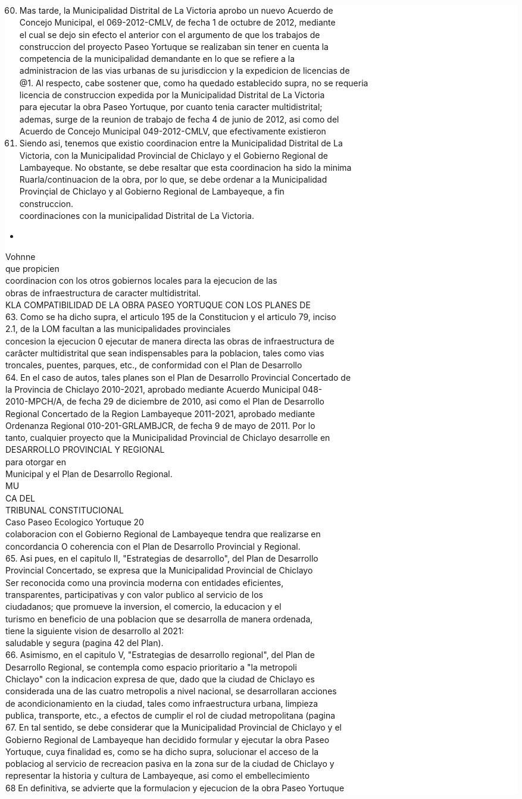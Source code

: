 60. Mas tarde, la Municipalidad Distrital de La Victoria aprobo un nuevo Acuerdo de  
Concejo Municipal, el 069-2012-CMLV, de fecha 1 de octubre de 2012, mediante  
el cual se dejo sin efecto el anterior con el argumento de que los trabajos de  
construccion del proyecto Paseo Yortuque se realizaban sin tener en cuenta la  
competencia de la municipalidad demandante en lo que se refiere a la  
administracion de las vias urbanas de su jurisdiccion y la expedicion de licencias de  
@1. Al respecto, cabe sostener que, como ha quedado establecido supra, no se requeria  
licencia de construccion expedida por la Municipalidad Distrital de La Victoria  
para ejecutar la obra Paseo Yortuque, por cuanto tenia caracter multidistrital;  
ademas, surge de la reunion de trabajo de fecha 4 de junio de 2012, asi como del  
Acuerdo de Concejo Municipal 049-2012-CMLV, que efectivamente existieron  
62. Siendo asi, tenemos que existio coordinacion entre la Municipalidad Distrital de La  
Victoria, con la Municipalidad Provincial de Chiclayo y el Gobierno Regional de  
Lambayeque. No obstante, se debe resaltar que esta coordinacion ha sido la minima  
Ruarla/continuacion de la obra, por lo que, se debe ordenar a la Municipalidad  
Provinçial de Chiclayo y al Gobierno Regional de Lambayeque, a fin  
construccion.  
coordinaciones con la municipalidad Distrital de La Victoria.  
-  
Vohnne  
que propicien  
coordinacion con los otros gobiernos locales para la ejecucion de las  
obras de infraestructura de caracter multidistrital.  
KLA COMPATIBILIDAD DE LA OBRA PASEO YORTUQUE CON LOS PLANES DE  
63. Como se ha dicho supra, el articulo 195 de la Constitucion y el articulo 79, inciso  
2.1, de la LOM facultan a las municipalidades provinciales  
concesion la ejecucion 0 ejecutar de manera directa las obras de infraestructura de  
carâcter multidistrital que sean indispensables para la poblacion, tales como vias  
troncales, puentes, parques, etc., de conformidad con el Plan de Desarrollo  
64. En el caso de autos, tales planes son el Plan de Desarrollo Provincial Concertado de  
la Provincia de Chiclayo 2010-2021, aprobado mediante Acuerdo Municipal 048-  
2010-MPCH/A, de fecha 29 de diciembre de 2010, asi como el Plan de Desarrollo  
Regional Concertado de la Region Lambayeque 2011-2021, aprobado mediante  
Ordenanza Regional 010-201-GRLAMBJCR, de fecha 9 de mayo de 2011. Por lo  
tanto, cualquier proyecto que la Municipalidad Provincial de Chiclayo desarrolle en  
DESARROLLO PROVINCIAL Y REGIONAL  
para otorgar en  
Municipal y el Plan de Desarrollo Regional.  
MU  
CA DEL  
TRIBUNAL CONSTITUCIONAL  
Caso Paseo Ecologico Yortuque 20  
colaboracion con el Gobierno Regional de Lambayeque tendra que realizarse en  
concordancia O coherencia con el Plan de Desarrollo Provincial y Regional.  
65. Asi pues, en el capitulo II, "Estrategias de desarrollo", del Plan de Desarrollo  
Provincial Concertado, se expresa que la Municipalidad Provincial de Chiclayo  
Ser reconocida como una provincia moderna con entidades eficientes,  
transparentes, participativas y con valor publico al servicio de los  
ciudadanos; que promueve la inversion, el comercio, la educacion y el  
turismo en beneficio de una poblacion que se desarrolla de manera ordenada,  
tiene la siguiente vision de desarrollo al 2021:  
saludable y segura (pagina 42 del Plan).  
66. Asimismo, en el capitulo V, "Estrategias de desarrollo regional", del Plan de  
Desarrollo Regional, se contempla como espacio prioritario a "la metropoli  
Chiclayo" con la indicacion expresa de que, dado que la ciudad de Chiclayo es  
considerada una de las cuatro metropolis a nivel nacional, se desarrollaran acciones  
de acondicionamiento en la ciudad, tales como infraestructura urbana, limpieza  
publica, transporte, etc., a efectos de cumplir el rol de ciudad metropolitana (pagina  
67. En tal sentido, se debe considerar que la Municipalidad Provincial de Chiclayo y el  
Gobierno Regional de Lambayeque han decidido formular y ejecutar la obra Paseo  
Yortuque, cuya finalidad es, como se ha dicho supra, solucionar el acceso de la  
poblaciog al servicio de recreacion pasiva en la zona sur de la ciudad de Chiclayo y  
representar la historia y cultura de Lambayeque, asi como el embellecimiento  
68 En definitiva, se advierte que la formulacion y ejecucion de la obra Paseo Yortuque  